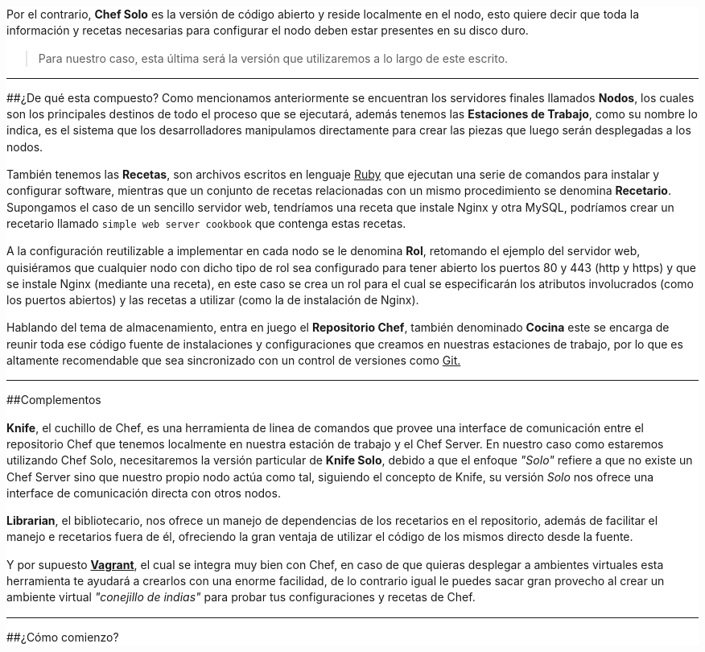 Por el contrario, **Chef Solo** es la versión de código abierto y reside localmente en el nodo, esto quiere decir que toda la información y recetas necesarias para configurar el nodo deben estar presentes en su disco duro.


>Para nuestro caso, esta última será la versión que utilizaremos a lo largo de este escrito.

***

##¿De qué esta compuesto?
Como mencionamos anteriormente se encuentran los servidores finales llamados **Nodos**, los cuales son los principales destinos de todo el proceso que se ejecutará, además tenemos las **Estaciones de Trabajo**, como su nombre lo indica, es el sistema que los desarrolladores manipulamos directamente para crear las piezas que luego serán desplegadas a los nodos.

También tenemos las **Recetas**, son archivos escritos en lenguaje [Ruby](http://codehero.co/ruby-desde-cero-variables-y-objetos-2/) que ejecutan una serie de comandos para instalar y configurar software, mientras que un conjunto de recetas relacionadas con un mismo procedimiento se denomina **Recetario**. Supongamos el caso de un sencillo servidor web, tendríamos una receta que instale Nginx y otra MySQL, podríamos crear un recetario llamado `simple web server cookbook` que contenga estas recetas.

A la configuración reutilizable a implementar en cada nodo se le denomina **Rol**, retomando el ejemplo del servidor web, quisiéramos que cualquier nodo con dicho tipo de rol sea configurado para tener abierto los puertos 80 y 443 (http y https) y que se instale Nginx (mediante una receta), en este caso se crea un rol para el cual se especificarán los atributos involucrados (como los puertos abiertos) y las recetas a utilizar (como la de instalación de Nginx).

Hablando del tema de almacenamiento, entra en juego el **Repositorio Chef**, también denominado **Cocina** este se encarga de reunir toda ese código fuente de instalaciones y configuraciones que creamos en nuestras estaciones de trabajo, por lo que es altamente recomendable que sea sincronizado con un control de versiones como [Git.](http://codehero.co/git-desde-cero-instalacion-configuracion-y-comandos-basicos/)

***

##Complementos

**Knife**, el cuchillo de Chef, es una herramienta de linea de comandos que provee una interface de comunicación entre el repositorio Chef que tenemos localmente en nuestra estación de trabajo y el Chef Server. En nuestro caso como estaremos utilizando Chef Solo, necesitaremos la versión particular de **Knife Solo**, debido a que el enfoque *"Solo"* refiere a que no existe un Chef Server sino que nuestro propio nodo actúa como tal, siguiendo el concepto de Knife, su versión *Solo* nos ofrece una interface de comunicación directa con otros nodos.

**Librarian**, el bibliotecario, nos ofrece un manejo de dependencias de los recetarios en el repositorio,  además de facilitar el manejo e recetarios fuera de él, ofreciendo la gran ventaja de utilizar el código de los mismos directo desde la fuente.

Y por supuesto **[Vagrant](http://codehero.co/como-instalar-y-configurar-vagrant/)**, el cual se integra muy bien con Chef, en caso de que quieras desplegar a ambientes virtuales esta herramienta te ayudará a crearlos con una enorme facilidad, de lo contrario igual le puedes sacar gran provecho al crear un ambiente virtual *"conejillo de indias"* para probar tus configuraciones y recetas de Chef.

***

##¿Cómo comienzo?
